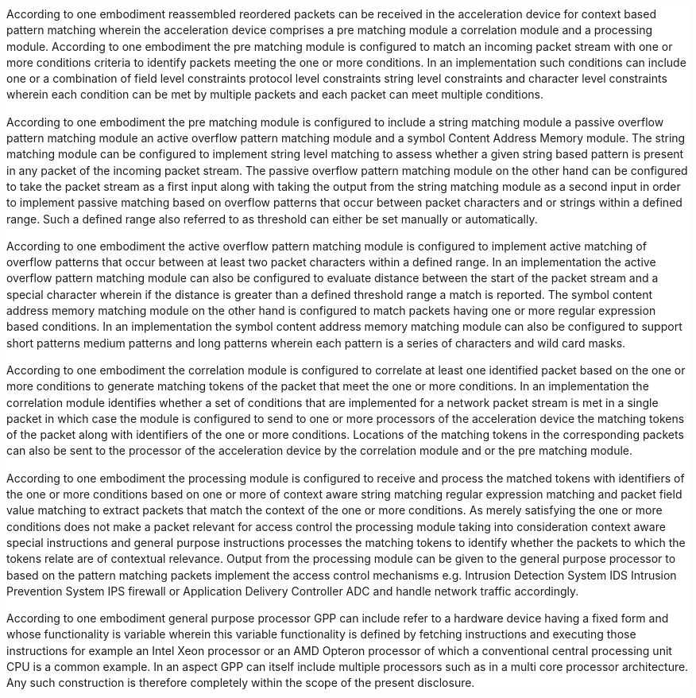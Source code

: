 According to one embodiment reassembled reordered packets can be received in the acceleration device for context based pattern matching wherein the acceleration device comprises a pre matching module a correlation module and a processing module. According to one embodiment the pre matching module is configured to match an incoming packet stream with one or more conditions criteria to identify packets meeting the one or more conditions. In an implementation such conditions can include one or a combination of field level constraints protocol level constraints string level constraints and character level constraints wherein each condition can be met by multiple packets and each packet can meet multiple conditions.

According to one embodiment the pre matching module is configured to include a string matching module a passive overflow pattern matching module an active overflow pattern matching module and a symbol Content Address Memory module. The string matching module can be configured to implement string level matching to assess whether a given string based pattern is present in any packet of the incoming packet stream. The passive overflow pattern matching module on the other hand can be configured to take the packet stream as a first input along with taking the output from the string matching module as a second input in order to implement passive matching based on overflow patterns that occur between packet characters and or strings within a defined range. Such a defined range also referred to as threshold can either be set manually or automatically.

According to one embodiment the active overflow pattern matching module is configured to implement active matching of overflow patterns that occur between at least two packet characters within a defined range. In an implementation the active overflow pattern matching module can also be configured to evaluate distance between the start of the packet stream and a special character wherein if the distance is greater than a defined threshold range a match is reported. The symbol content address memory matching module on the other hand is configured to match packets having one or more regular expression based conditions. In an implementation the symbol content address memory matching module can also be configured to support short patterns medium patterns and long patterns wherein each pattern is a series of characters and wild card masks.

According to one embodiment the correlation module is configured to correlate at least one identified packet based on the one or more conditions to generate matching tokens of the packet that meet the one or more conditions. In an implementation the correlation module identifies whether a set of conditions that are implemented for a network packet stream is met in a single packet in which case the module is configured to send to one or more processors of the acceleration device the matching tokens of the packet along with identifiers of the one or more conditions. Locations of the matching tokens in the corresponding packets can also be sent to the processor of the acceleration device by the correlation module and or the pre matching module.

According to one embodiment the processing module is configured to receive and process the matched tokens with identifiers of the one or more conditions based on one or more of context aware string matching regular expression matching and packet field value matching to extract packets that match the context of the one or more conditions. As merely satisfying the one or more conditions does not make a packet relevant for access control the processing module taking into consideration context aware special instructions and general purpose instructions processes the matching tokens to identify whether the packets to which the tokens relate are of contextual relevance. Output from the processing module can be given to the general purpose processor to based on the pattern matching packets implement the access control mechanisms e.g. Intrusion Detection System IDS Intrusion Prevention System IPS firewall or Application Delivery Controller ADC and handle network traffic accordingly.

According to one embodiment general purpose processor GPP can include refer to a hardware device having a fixed form and whose functionality is variable wherein this variable functionality is defined by fetching instructions and executing those instructions for example an Intel Xeon processor or an AMD Opteron processor of which a conventional central processing unit CPU is a common example. In an aspect GPP can itself include multiple processors such as in a multi core processor architecture. Any such construction is therefore completely within the scope of the present disclosure.
